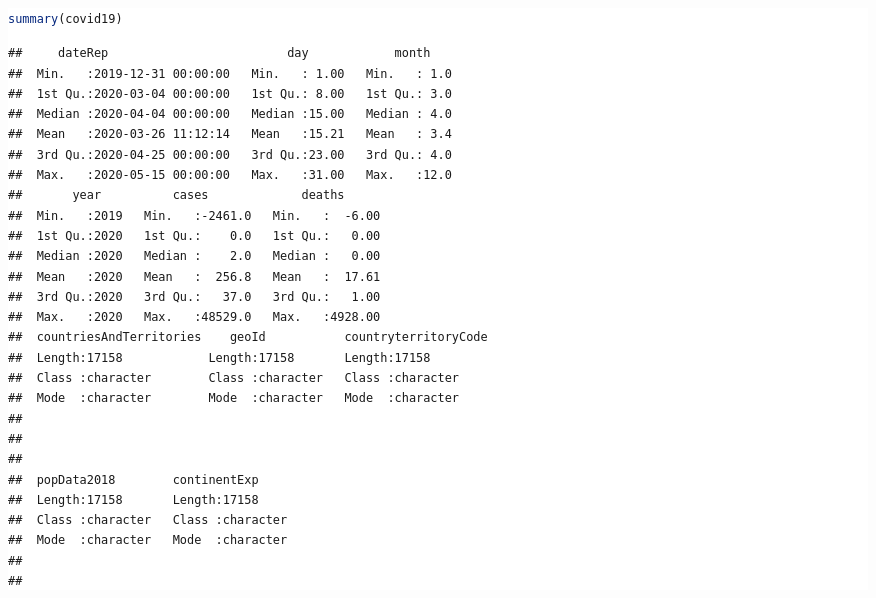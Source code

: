 ``` r
summary(covid19)
```

    ##     dateRep                         day            month     
    ##  Min.   :2019-12-31 00:00:00   Min.   : 1.00   Min.   : 1.0  
    ##  1st Qu.:2020-03-04 00:00:00   1st Qu.: 8.00   1st Qu.: 3.0  
    ##  Median :2020-04-04 00:00:00   Median :15.00   Median : 4.0  
    ##  Mean   :2020-03-26 11:12:14   Mean   :15.21   Mean   : 3.4  
    ##  3rd Qu.:2020-04-25 00:00:00   3rd Qu.:23.00   3rd Qu.: 4.0  
    ##  Max.   :2020-05-15 00:00:00   Max.   :31.00   Max.   :12.0  
    ##       year          cases             deaths       
    ##  Min.   :2019   Min.   :-2461.0   Min.   :  -6.00  
    ##  1st Qu.:2020   1st Qu.:    0.0   1st Qu.:   0.00  
    ##  Median :2020   Median :    2.0   Median :   0.00  
    ##  Mean   :2020   Mean   :  256.8   Mean   :  17.61  
    ##  3rd Qu.:2020   3rd Qu.:   37.0   3rd Qu.:   1.00  
    ##  Max.   :2020   Max.   :48529.0   Max.   :4928.00  
    ##  countriesAndTerritories    geoId           countryterritoryCode
    ##  Length:17158            Length:17158       Length:17158        
    ##  Class :character        Class :character   Class :character    
    ##  Mode  :character        Mode  :character   Mode  :character    
    ##                                                                 
    ##                                                                 
    ##                                                                 
    ##  popData2018        continentExp      
    ##  Length:17158       Length:17158      
    ##  Class :character   Class :character  
    ##  Mode  :character   Mode  :character  
    ##                                       
    ##                                       